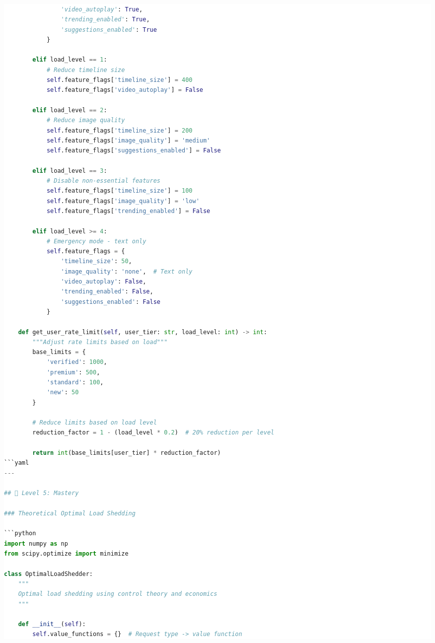 ```python
                'video_autoplay': True,
                'trending_enabled': True,
                'suggestions_enabled': True
            }
        
        elif load_level == 1:
            # Reduce timeline size
            self.feature_flags['timeline_size'] = 400
            self.feature_flags['video_autoplay'] = False
        
        elif load_level == 2:
            # Reduce image quality
            self.feature_flags['timeline_size'] = 200
            self.feature_flags['image_quality'] = 'medium'
            self.feature_flags['suggestions_enabled'] = False
        
        elif load_level == 3:
            # Disable non-essential features
            self.feature_flags['timeline_size'] = 100
            self.feature_flags['image_quality'] = 'low'
            self.feature_flags['trending_enabled'] = False
        
        elif load_level >= 4:
            # Emergency mode - text only
            self.feature_flags = {
                'timeline_size': 50,
                'image_quality': 'none',  # Text only
                'video_autoplay': False,
                'trending_enabled': False,
                'suggestions_enabled': False
            }
    
    def get_user_rate_limit(self, user_tier: str, load_level: int) -> int:
        """Adjust rate limits based on load"""
        base_limits = {
            'verified': 1000,
            'premium': 500,
            'standard': 100,
            'new': 50
        }
        
        # Reduce limits based on load level
        reduction_factor = 1 - (load_level * 0.2)  # 20% reduction per level
        
        return int(base_limits[user_tier] * reduction_factor)
```yaml
---

## 🎯 Level 5: Mastery

### Theoretical Optimal Load Shedding

```python
import numpy as np
from scipy.optimize import minimize

class OptimalLoadShedder:
    """
    Optimal load shedding using control theory and economics
    """
    
    def __init__(self):
        self.value_functions = {}  # Request type -> value function
```